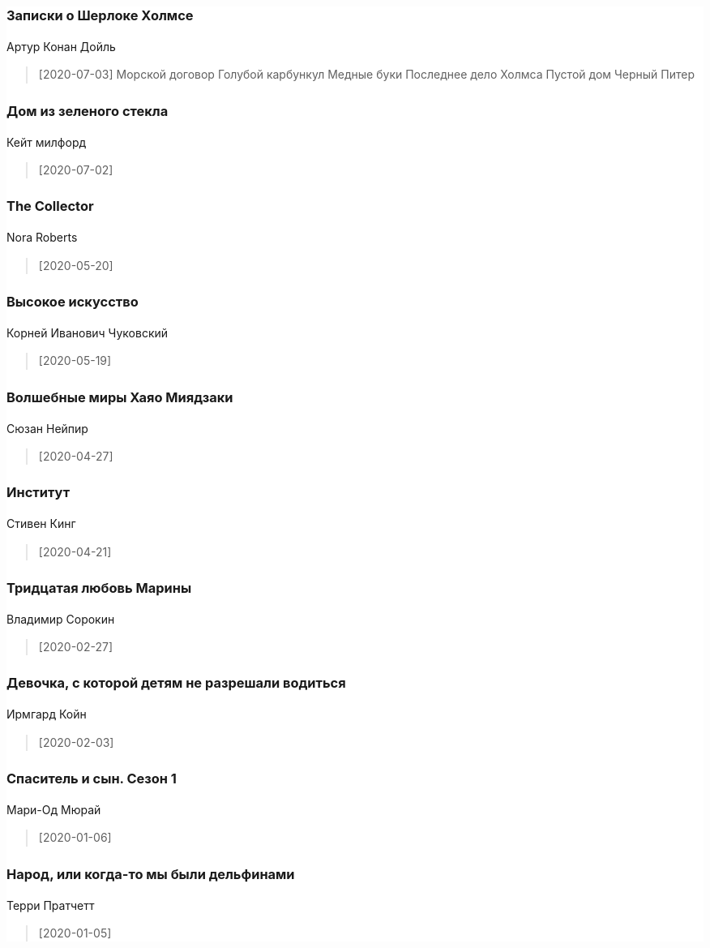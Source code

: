 
### Записки о Шерлоке Холмсе
Артур Конан Дойль
> [2020-07-03] Морской договор
> Голубой карбункул
> Медные буки
> Последнее дело Холмса
> Пустой дом
> Черный Питер


### Дом из зеленого стекла
Кейт милфорд
> [2020-07-02] 


### The Collector
Nora Roberts
> [2020-05-20] 


### Высокое искусство
Корней Иванович Чуковский
> [2020-05-19] 


### Волшебные миры Хаяо Миядзаки
Сюзан Нейпир
> [2020-04-27] 


### Институт
Стивен Кинг
> [2020-04-21] 


### Тридцатая любовь Марины
Владимир Сорокин
> [2020-02-27] 


### Девочка, с которой детям не разрешали водиться
Ирмгард Койн
> [2020-02-03] 


### Спаситель и сын. Сезон 1
Мари-Од Мюрай
> [2020-01-06] 


### Народ, или когда-то мы были дельфинами
Терри Пратчетт
> [2020-01-05] 
